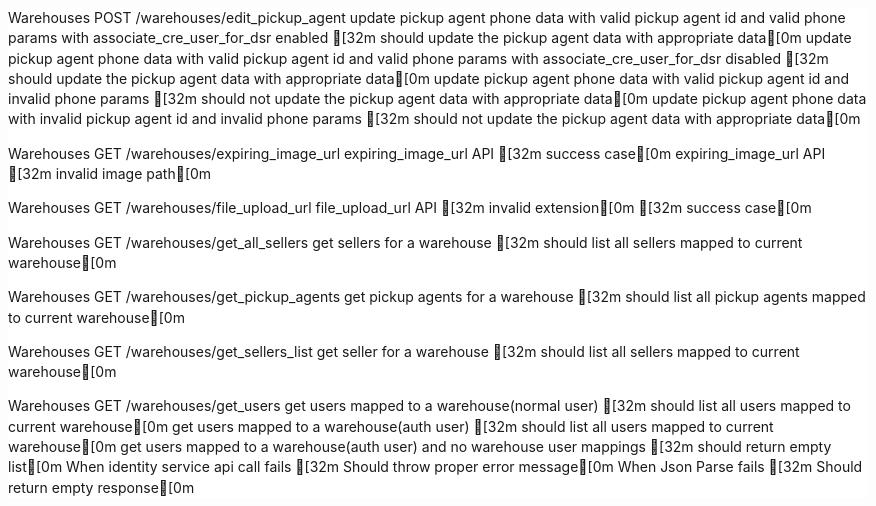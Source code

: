 Warehouses
  POST /warehouses/edit_pickup_agent
    update pickup agent phone data with valid pickup agent id and valid phone params with associate_cre_user_for_dsr enabled
[32m      should update the pickup agent data with appropriate data[0m
    update pickup agent phone data with valid pickup agent id and valid phone params with associate_cre_user_for_dsr disabled
[32m      should update the pickup agent data with appropriate data[0m
    update pickup agent phone data with valid pickup agent id and invalid phone params
[32m      should not update the pickup agent data with appropriate data[0m
    update pickup agent phone data with invalid pickup agent id and invalid phone params
[32m      should not update the pickup agent data with appropriate data[0m

Warehouses
  GET /warehouses/expiring_image_url
    expiring_image_url API
[32m      success case[0m
    expiring_image_url API
[32m      invalid image path[0m

Warehouses
  GET /warehouses/file_upload_url
    file_upload_url API
[32m      invalid extension[0m
[32m      success case[0m

Warehouses
  GET /warehouses/get_all_sellers
    get sellers for a warehouse
[32m      should list all sellers mapped to current warehouse[0m

Warehouses
  GET /warehouses/get_pickup_agents
    get pickup agents for a warehouse
[32m      should list all pickup agents mapped to current warehouse[0m

Warehouses
  GET /warehouses/get_sellers_list
    get seller for a warehouse
[32m      should list all sellers mapped to current warehouse[0m

Warehouses
  GET /warehouses/get_users
    get users mapped to a warehouse(normal user)
[32m      should list all users mapped to current warehouse[0m
    get users mapped to a warehouse(auth user)
[32m      should list all users mapped to current warehouse[0m
    get users mapped to a warehouse(auth user) and no warehouse user mappings
[32m      should return empty list[0m
    When identity service api call fails
[32m      Should throw proper error message[0m
    When Json Parse fails
[32m      Should return empty response[0m
